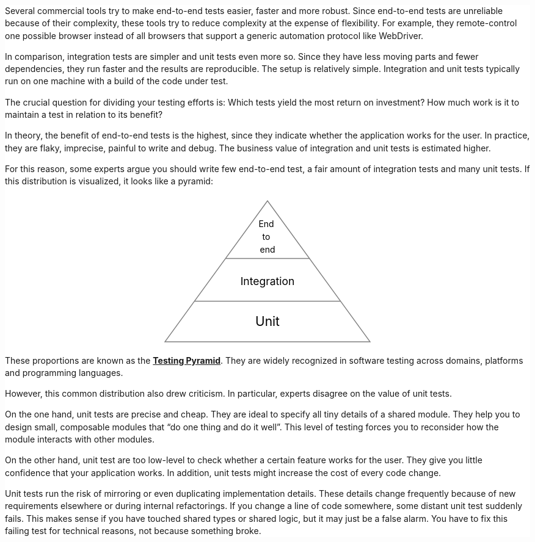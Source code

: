 Several commercial tools try to make end-to-end tests easier, faster and more robust. Since end-to-end tests are unreliable because of their complexity, these tools try to reduce complexity at the expense of flexibility. For example, they remote-control one possible browser instead of all browsers that support a generic automation protocol like WebDriver.

In comparison, integration tests are simpler and unit tests even more so. Since they have less moving parts and fewer dependencies, they run faster and the results are reproducible. The setup is relatively simple. Integration and unit tests typically run on one machine with a build of the code under test.

The crucial question for dividing your testing efforts is: Which tests yield the most return on investment? How much work is it to maintain a test in relation to its benefit?

In theory, the benefit of end-to-end tests is the highest, since they indicate whether the application works for the user. In practice, they are flaky, imprecise, painful to write and debug. The business value of integration and unit tests is estimated higher.

For this reason, some experts argue you should write few end-to-end test, a fair amount of integration tests and many unit tests. If this distribution is visualized, it looks like a pyramid:

<p>
<svg style="display: block; margin: auto; width: 100%; max-width: 25rem" viewbox="0 0 500 350">
  <path d="M 250 10 L 490 340 H 10 Z" stroke="gray" stroke-width="2" fill="white" />
  <text x="250" y="65" style="font-size: 20px; text-anchor: middle; dominant-baseline: middle">
    <tspan>End</tspan>
    <tspan x="250" dy="30">to</tspan>
    <tspan x="250" dy="30">end</tspan>
  </text>
  <path d="M 152 145 H 349" stroke="gray" stroke-width="2" />
  <text x="250" y="200" style="font-size: 25px; text-anchor: middle; dominant-baseline: middle">Integration</text>
  <line x1="79" y1="245" x2="421" y2="245" stroke="gray" stroke-width="2" />
  <text x="250" y="295" style="font-size: 30px; text-anchor: middle; dominant-baseline: middle">Unit</text>
</svg>
</p>

These proportions are known as the **[Testing Pyramid](https://martinfowler.com/bliki/TestPyramid.html)**. They are widely recognized in software testing across domains, platforms and programming languages.

However, this common distribution also drew criticism. In particular, experts disagree on the value of unit tests.

On the one hand, unit tests are precise and cheap. They are ideal to specify all tiny details of a shared module. They help you to design small, composable modules that “do one thing and do it well”. This level of testing forces you to reconsider how the module interacts with other modules.

On the other hand, unit test are too low-level to check whether a certain feature works for the user. They give you little confidence that your application works. In addition, unit tests might increase the cost of every code change.

Unit tests run the risk of mirroring or even duplicating implementation details. These details change frequently because of new requirements elsewhere or during internal refactorings. If you change a line of code somewhere, some distant unit test suddenly fails. This makes sense if you have touched shared types or shared logic, but it may just be a false alarm. You have to fix this failing test for technical reasons, not because something broke.
